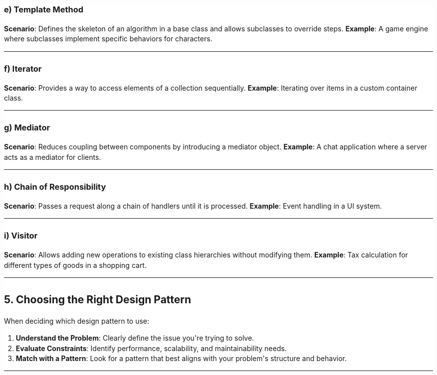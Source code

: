 ### **e) Template Method**
**Scenario**: Defines the skeleton of an algorithm in a base class and allows subclasses to override steps.
**Example**: A game engine where subclasses implement specific behaviors for characters.

---

### **f) Iterator**
**Scenario**: Provides a way to access elements of a collection sequentially.
**Example**: Iterating over items in a custom container class.

---

### **g) Mediator**
**Scenario**: Reduces coupling between components by introducing a mediator object.
**Example**: A chat application where a server acts as a mediator for clients.

---

### **h) Chain of Responsibility**
**Scenario**: Passes a request along a chain of handlers until it is processed.
**Example**: Event handling in a UI system.

---

### **i) Visitor**
**Scenario**: Allows adding new operations to existing class hierarchies without modifying them.
**Example**: Tax calculation for different types of goods in a shopping cart.

---

## **5. Choosing the Right Design Pattern**

When deciding which design pattern to use:
1. **Understand the Problem**: Clearly define the issue you're trying to solve.
2. **Evaluate Constraints**: Identify performance, scalability, and maintainability needs.
3. **Match with a Pattern**: Look for a pattern that best aligns with your problem's structure and behavior.

---

